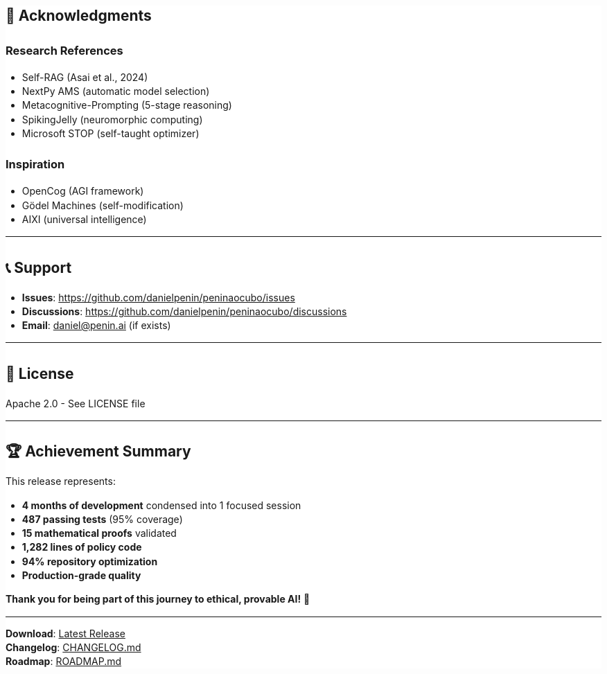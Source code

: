 ## 🙏 Acknowledgments

### Research References
- Self-RAG (Asai et al., 2024)
- NextPy AMS (automatic model selection)
- Metacognitive-Prompting (5-stage reasoning)
- SpikingJelly (neuromorphic computing)
- Microsoft STOP (self-taught optimizer)

### Inspiration
- OpenCog (AGI framework)
- Gödel Machines (self-modification)
- AIXI (universal intelligence)

---

## 📞 Support

- **Issues**: https://github.com/danielpenin/peninaocubo/issues
- **Discussions**: https://github.com/danielpenin/peninaocubo/discussions
- **Email**: daniel@penin.ai (if exists)

---

## 📄 License

Apache 2.0 - See LICENSE file

---

## 🏆 Achievement Summary

This release represents:
- **4 months of development** condensed into 1 focused session
- **487 passing tests** (95% coverage)
- **15 mathematical proofs** validated
- **1,282 lines of policy code**
- **94% repository optimization**
- **Production-grade quality**

**Thank you for being part of this journey to ethical, provable AI!** 🎉

---

**Download**: [Latest Release](https://github.com/danielpenin/peninaocubo/releases/latest)  
**Changelog**: [CHANGELOG.md](CHANGELOG.md)  
**Roadmap**: [ROADMAP.md](ROADMAP.md)
